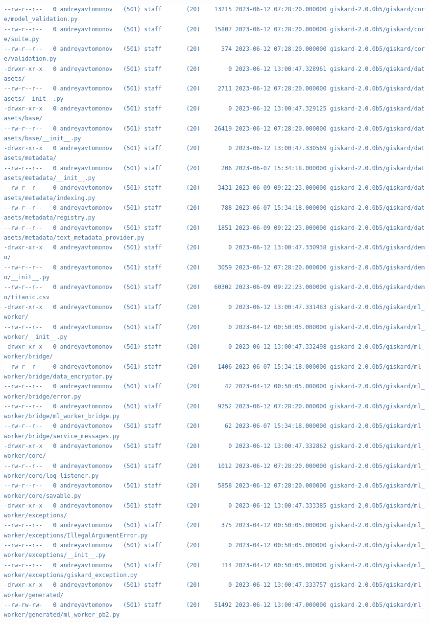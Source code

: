 ```diff
--rw-r--r--   0 andreyavtomonov   (501) staff       (20)    13215 2023-06-12 07:28:20.000000 giskard-2.0.0b5/giskard/core/model_validation.py
--rw-r--r--   0 andreyavtomonov   (501) staff       (20)    15807 2023-06-12 07:28:20.000000 giskard-2.0.0b5/giskard/core/suite.py
--rw-r--r--   0 andreyavtomonov   (501) staff       (20)      574 2023-06-12 07:28:20.000000 giskard-2.0.0b5/giskard/core/validation.py
-drwxr-xr-x   0 andreyavtomonov   (501) staff       (20)        0 2023-06-12 13:00:47.328961 giskard-2.0.0b5/giskard/datasets/
--rw-r--r--   0 andreyavtomonov   (501) staff       (20)     2711 2023-06-12 07:28:20.000000 giskard-2.0.0b5/giskard/datasets/__init__.py
-drwxr-xr-x   0 andreyavtomonov   (501) staff       (20)        0 2023-06-12 13:00:47.329125 giskard-2.0.0b5/giskard/datasets/base/
--rw-r--r--   0 andreyavtomonov   (501) staff       (20)    26419 2023-06-12 07:28:20.000000 giskard-2.0.0b5/giskard/datasets/base/__init__.py
-drwxr-xr-x   0 andreyavtomonov   (501) staff       (20)        0 2023-06-12 13:00:47.330569 giskard-2.0.0b5/giskard/datasets/metadata/
--rw-r--r--   0 andreyavtomonov   (501) staff       (20)      206 2023-06-07 15:34:18.000000 giskard-2.0.0b5/giskard/datasets/metadata/__init__.py
--rw-r--r--   0 andreyavtomonov   (501) staff       (20)     3431 2023-06-09 09:22:23.000000 giskard-2.0.0b5/giskard/datasets/metadata/indexing.py
--rw-r--r--   0 andreyavtomonov   (501) staff       (20)      788 2023-06-07 15:34:18.000000 giskard-2.0.0b5/giskard/datasets/metadata/registry.py
--rw-r--r--   0 andreyavtomonov   (501) staff       (20)     1851 2023-06-09 09:22:23.000000 giskard-2.0.0b5/giskard/datasets/metadata/text_metadata_provider.py
-drwxr-xr-x   0 andreyavtomonov   (501) staff       (20)        0 2023-06-12 13:00:47.330938 giskard-2.0.0b5/giskard/demo/
--rw-r--r--   0 andreyavtomonov   (501) staff       (20)     3059 2023-06-12 07:28:20.000000 giskard-2.0.0b5/giskard/demo/__init__.py
--rw-r--r--   0 andreyavtomonov   (501) staff       (20)    60302 2023-06-09 09:22:23.000000 giskard-2.0.0b5/giskard/demo/titanic.csv
-drwxr-xr-x   0 andreyavtomonov   (501) staff       (20)        0 2023-06-12 13:00:47.331483 giskard-2.0.0b5/giskard/ml_worker/
--rw-r--r--   0 andreyavtomonov   (501) staff       (20)        0 2023-04-12 00:50:05.000000 giskard-2.0.0b5/giskard/ml_worker/__init__.py
-drwxr-xr-x   0 andreyavtomonov   (501) staff       (20)        0 2023-06-12 13:00:47.332498 giskard-2.0.0b5/giskard/ml_worker/bridge/
--rw-r--r--   0 andreyavtomonov   (501) staff       (20)     1406 2023-06-07 15:34:18.000000 giskard-2.0.0b5/giskard/ml_worker/bridge/data_encryptor.py
--rw-r--r--   0 andreyavtomonov   (501) staff       (20)       42 2023-04-12 00:50:05.000000 giskard-2.0.0b5/giskard/ml_worker/bridge/error.py
--rw-r--r--   0 andreyavtomonov   (501) staff       (20)     9252 2023-06-12 07:28:20.000000 giskard-2.0.0b5/giskard/ml_worker/bridge/ml_worker_bridge.py
--rw-r--r--   0 andreyavtomonov   (501) staff       (20)       62 2023-06-07 15:34:18.000000 giskard-2.0.0b5/giskard/ml_worker/bridge/service_messages.py
-drwxr-xr-x   0 andreyavtomonov   (501) staff       (20)        0 2023-06-12 13:00:47.332862 giskard-2.0.0b5/giskard/ml_worker/core/
--rw-r--r--   0 andreyavtomonov   (501) staff       (20)     1012 2023-06-12 07:28:20.000000 giskard-2.0.0b5/giskard/ml_worker/core/log_listener.py
--rw-r--r--   0 andreyavtomonov   (501) staff       (20)     5858 2023-06-12 07:28:20.000000 giskard-2.0.0b5/giskard/ml_worker/core/savable.py
-drwxr-xr-x   0 andreyavtomonov   (501) staff       (20)        0 2023-06-12 13:00:47.333385 giskard-2.0.0b5/giskard/ml_worker/exceptions/
--rw-r--r--   0 andreyavtomonov   (501) staff       (20)      375 2023-04-12 00:50:05.000000 giskard-2.0.0b5/giskard/ml_worker/exceptions/IllegalArgumentError.py
--rw-r--r--   0 andreyavtomonov   (501) staff       (20)        0 2023-04-12 00:50:05.000000 giskard-2.0.0b5/giskard/ml_worker/exceptions/__init__.py
--rw-r--r--   0 andreyavtomonov   (501) staff       (20)      114 2023-04-12 00:50:05.000000 giskard-2.0.0b5/giskard/ml_worker/exceptions/giskard_exception.py
-drwxr-xr-x   0 andreyavtomonov   (501) staff       (20)        0 2023-06-12 13:00:47.333757 giskard-2.0.0b5/giskard/ml_worker/generated/
--rw-rw-rw-   0 andreyavtomonov   (501) staff       (20)    51492 2023-06-12 13:00:47.000000 giskard-2.0.0b5/giskard/ml_worker/generated/ml_worker_pb2.py
```